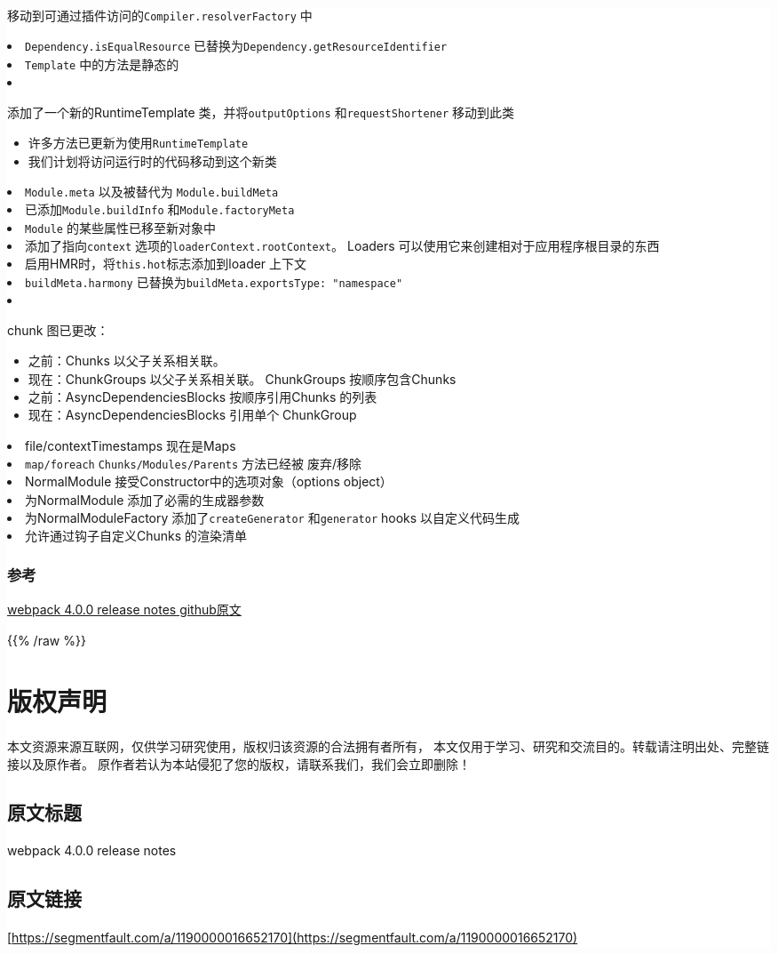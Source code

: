 &#x79FB;&#x52A8;&#x5230;&#x53EF;&#x901A;&#x8FC7;&#x63D2;&#x4EF6;&#x8BBF;&#x95EE;&#x7684;<code>Compiler.resolverFactory</code> &#x4E2D;</li><li><code>Dependency.isEqualResource</code> &#x5DF2;&#x66FF;&#x6362;&#x4E3A;<code>Dependency.getResourceIdentifier</code></li><li><code>Template</code> &#x4E2D;&#x7684;&#x65B9;&#x6CD5;&#x662F;&#x9759;&#x6001;&#x7684;</li><li><p>&#x6DFB;&#x52A0;&#x4E86;&#x4E00;&#x4E2A;&#x65B0;&#x7684;RuntimeTemplate &#x7C7B;&#xFF0C;&#x5E76;&#x5C06;<code>outputOptions</code> &#x548C;<code>requestShortener</code> &#x79FB;&#x52A8;&#x5230;&#x6B64;&#x7C7B;</p><ul><li>&#x8BB8;&#x591A;&#x65B9;&#x6CD5;&#x5DF2;&#x66F4;&#x65B0;&#x4E3A;&#x4F7F;&#x7528;<code>RuntimeTemplate</code></li><li>&#x6211;&#x4EEC;&#x8BA1;&#x5212;&#x5C06;&#x8BBF;&#x95EE;&#x8FD0;&#x884C;&#x65F6;&#x7684;&#x4EE3;&#x7801;&#x79FB;&#x52A8;&#x5230;&#x8FD9;&#x4E2A;&#x65B0;&#x7C7B;</li></ul></li><li><code>Module.meta</code> &#x4EE5;&#x53CA;&#x88AB;&#x66FF;&#x4EE3;&#x4E3A; <code>Module.buildMeta</code></li><li>&#x5DF2;&#x6DFB;&#x52A0;<code>Module.buildInfo</code> &#x548C;<code>Module.factoryMeta</code></li><li><code>Module</code> &#x7684;&#x67D0;&#x4E9B;&#x5C5E;&#x6027;&#x5DF2;&#x79FB;&#x81F3;&#x65B0;&#x5BF9;&#x8C61;&#x4E2D;</li><li>&#x6DFB;&#x52A0;&#x4E86;&#x6307;&#x5411;<code>context</code> &#x9009;&#x9879;&#x7684;<code>loaderContext.rootContext</code>&#x3002; Loaders &#x53EF;&#x4EE5;&#x4F7F;&#x7528;&#x5B83;&#x6765;&#x521B;&#x5EFA;&#x76F8;&#x5BF9;&#x4E8E;&#x5E94;&#x7528;&#x7A0B;&#x5E8F;&#x6839;&#x76EE;&#x5F55;&#x7684;&#x4E1C;&#x897F;</li><li>&#x542F;&#x7528;HMR&#x65F6;&#xFF0C;&#x5C06;<code>this.hot</code>&#x6807;&#x5FD7;&#x6DFB;&#x52A0;&#x5230;loader &#x4E0A;&#x4E0B;&#x6587;</li><li><code>buildMeta.harmony</code> &#x5DF2;&#x66FF;&#x6362;&#x4E3A;<code>buildMeta.exportsType: &quot;namespace&quot;</code></li><li><p>chunk &#x56FE;&#x5DF2;&#x66F4;&#x6539;&#xFF1A;</p><ul><li>&#x4E4B;&#x524D;&#xFF1A;Chunks &#x4EE5;&#x7236;&#x5B50;&#x5173;&#x7CFB;&#x76F8;&#x5173;&#x8054;&#x3002;</li><li>&#x73B0;&#x5728;&#xFF1A;ChunkGroups &#x4EE5;&#x7236;&#x5B50;&#x5173;&#x7CFB;&#x76F8;&#x5173;&#x8054;&#x3002; ChunkGroups &#x6309;&#x987A;&#x5E8F;&#x5305;&#x542B;Chunks</li><li>&#x4E4B;&#x524D;&#xFF1A;AsyncDependenciesBlocks &#x6309;&#x987A;&#x5E8F;&#x5F15;&#x7528;Chunks &#x7684;&#x5217;&#x8868;</li><li>&#x73B0;&#x5728;&#xFF1A;AsyncDependenciesBlocks &#x5F15;&#x7528;&#x5355;&#x4E2A; ChunkGroup</li></ul></li><li>file/contextTimestamps &#x73B0;&#x5728;&#x662F;Maps</li><li><code>map/foreach</code> <code>Chunks/Modules/Parents</code> &#x65B9;&#x6CD5;&#x5DF2;&#x7ECF;&#x88AB; &#x5E9F;&#x5F03;/&#x79FB;&#x9664;</li><li>NormalModule &#x63A5;&#x53D7;Constructor&#x4E2D;&#x7684;&#x9009;&#x9879;&#x5BF9;&#x8C61;&#xFF08;options object&#xFF09;</li><li>&#x4E3A;NormalModule &#x6DFB;&#x52A0;&#x4E86;&#x5FC5;&#x9700;&#x7684;&#x751F;&#x6210;&#x5668;&#x53C2;&#x6570;</li><li>&#x4E3A;NormalModuleFactory &#x6DFB;&#x52A0;&#x4E86;<code>createGenerator</code> &#x548C;<code>generator</code> hooks &#x4EE5;&#x81EA;&#x5B9A;&#x4E49;&#x4EE3;&#x7801;&#x751F;&#x6210;</li><li>&#x5141;&#x8BB8;&#x901A;&#x8FC7;&#x94A9;&#x5B50;&#x81EA;&#x5B9A;&#x4E49;Chunks &#x7684;&#x6E32;&#x67D3;&#x6E05;&#x5355;</li></ul><h3 id="articleHeader7">&#x53C2;&#x8003;</h3><p><a href="https://github.com/webpack/webpack/releases?after=v4.5.0" rel="nofollow noreferrer" target="_blank">webpack 4.0.0 release notes github&#x539F;&#x6587;</a></p>
{{% /raw %}}

# 版权声明
本文资源来源互联网，仅供学习研究使用，版权归该资源的合法拥有者所有，
本文仅用于学习、研究和交流目的。转载请注明出处、完整链接以及原作者。
原作者若认为本站侵犯了您的版权，请联系我们，我们会立即删除！

## 原文标题
webpack 4.0.0 release notes

## 原文链接
[https://segmentfault.com/a/1190000016652170](https://segmentfault.com/a/1190000016652170)

